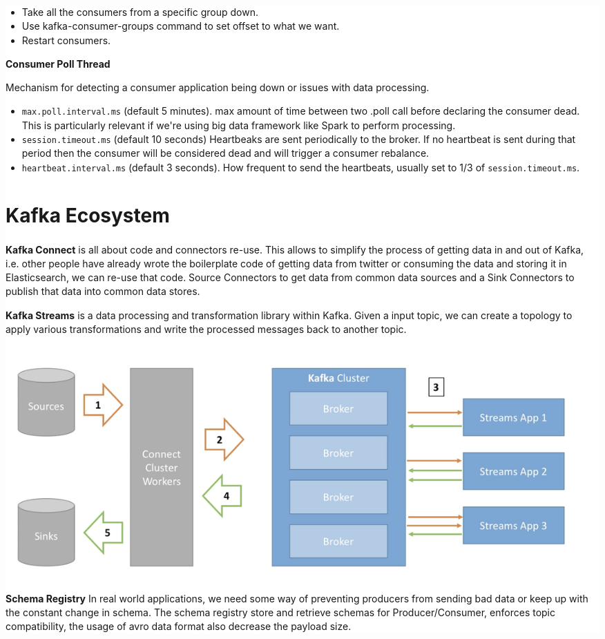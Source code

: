 - Take all the consumers from a specific group down.
- Use kafka-consumer-groups command to set offset to what we want.
- Restart consumers.

**Consumer Poll Thread**

Mechanism for detecting a consumer application being down or issues with data processing.

- `max.poll.interval.ms` (default 5 minutes). max amount of time between two .poll call before declaring the consumer dead. This is particularly relevant if we're using big data framework like Spark to perform processing.
- `session.timeout.ms` (default 10 seconds) Heartbeaks are sent periodically to the broker. If no heartbeat is sent during that period then the consumer will be considered dead and will trigger a consumer rebalance.
- `heartbeat.interval.ms` (default 3 seconds). How frequent to send the heartbeats, usually set to 1/3 of `session.timeout.ms`.


# Kafka Ecosystem

**Kafka Connect** is all about code and connectors re-use. This allows to simplify the process of getting data in and out of Kafka, i.e. other people have already wrote the boilerplate code of getting data from twitter or consuming the data and storing it in Elasticsearch, we can re-use that code. Source Connectors to get data from common data sources and a Sink Connectors to publish that data into common data stores.

**Kafka Streams** is a data processing and transformation library within Kafka. Given a input topic, we can create a topology to apply various transformations and write the processed messages back to another topic.

![](img/kafka_connect_stream.png)

**Schema Registry** In real world applications, we need some way of preventing producers from sending bad data or keep up with the constant change in schema. The schema registry store and retrieve schemas for Producer/Consumer, enforces topic compatibility, the usage of avro data format also decrease the payload size.
